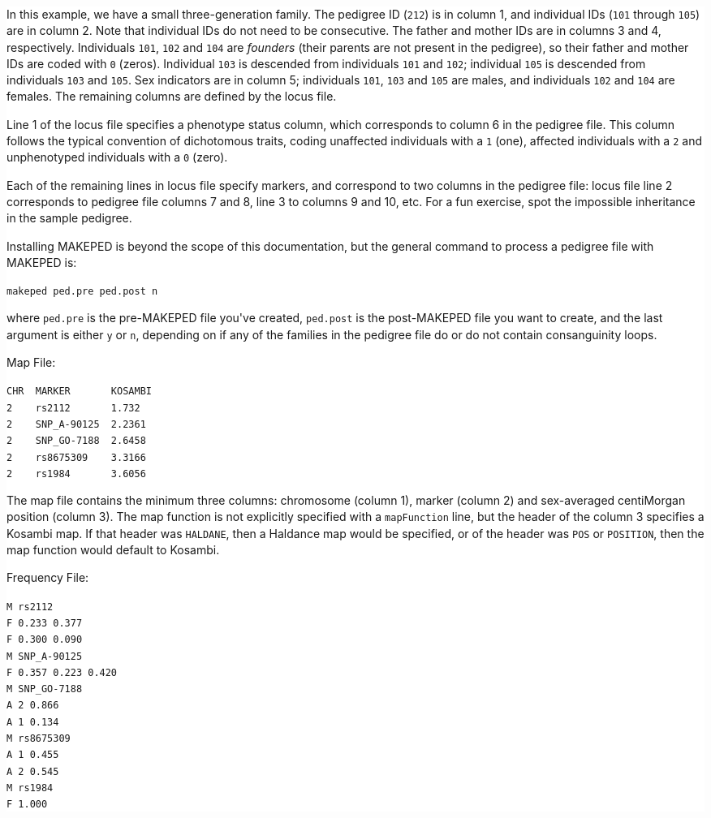 In this example, we have a small three-generation family. The pedigree ID (`212`) is in column 1, and individual IDs (`101` through `105`) are in column 2. Note that individual IDs do not need to be consecutive. The father and mother IDs are in columns 3 and 4, respectively. Individuals `101`, `102` and `104` are _founders_ (their parents are not present in the pedigree), so their father and mother IDs are coded with `0` (zeros). Individual `103` is descended from individuals `101` and `102`; individual `105` is descended from individuals `103` and `105`. Sex indicators are in column 5; individuals `101`, `103` and `105` are males, and individuals `102` and `104` are females. The remaining columns are defined by the locus file.

Line 1 of the locus file specifies a phenotype status column, which corresponds to column 6 in the pedigree file. This column follows the typical convention of dichotomous traits, coding unaffected individuals with a `1` (one), affected individuals with a `2` and unphenotyped individuals with a `0` (zero).

Each of the remaining lines in locus file specify markers, and correspond to two columns in the pedigree file: locus file line 2 corresponds to pedigree file columns 7 and 8, line 3 to columns 9 and 10, etc. For a fun exercise, spot the impossible inheritance in the sample pedigree.

Installing MAKEPED is beyond the scope of this documentation, but the general command to process a pedigree file with MAKEPED is:

`makeped ped.pre ped.post n`

where `ped.pre` is the pre-MAKEPED file you've created, `ped.post` is the post-MAKEPED file you want to create, and the last argument is either `y` or `n`, depending on if any of the families in the pedigree file do or do not contain consanguinity loops.

Map File:

    CHR  MARKER       KOSAMBI
    2    rs2112       1.732
    2    SNP_A-90125  2.2361
    2    SNP_GO-7188  2.6458
    2    rs8675309    3.3166
    2    rs1984       3.6056

The map file contains the minimum three columns: chromosome (column 1), marker (column 2) and sex-averaged centiMorgan position (column 3). The map function is not explicitly specified with a `mapFunction` line, but the header of the column 3 specifies a Kosambi map. If that header was `HALDANE`, then a Haldance map would be specified, or of the header was `POS` or `POSITION`, then the map function would default to Kosambi.

Frequency File:

    M rs2112
    F 0.233 0.377
    F 0.300 0.090
    M SNP_A-90125
    F 0.357 0.223 0.420
    M SNP_GO-7188
    A 2 0.866
    A 1 0.134
    M rs8675309
    A 1 0.455
    A 2 0.545
    M rs1984
    F 1.000
